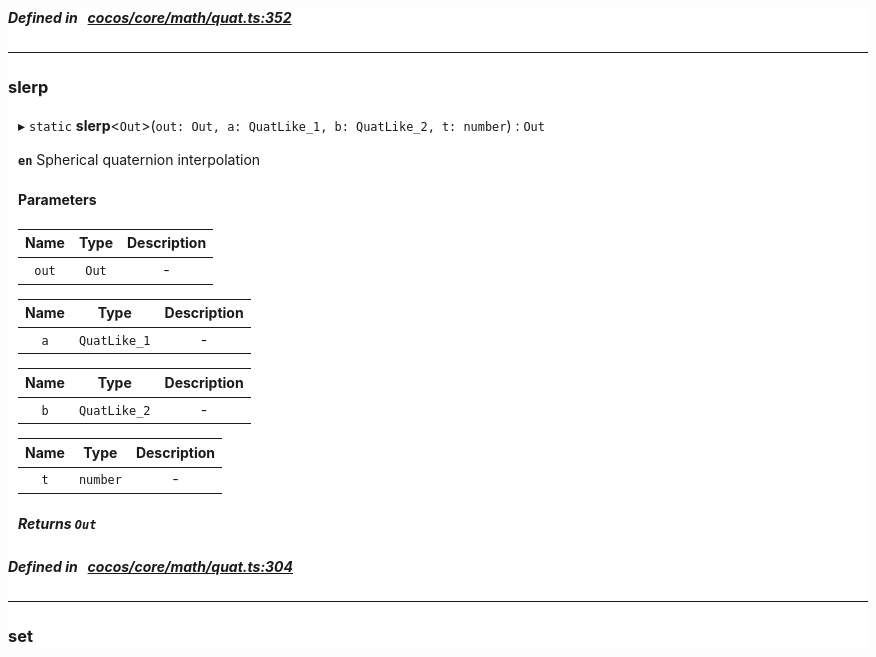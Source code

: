 


</div>

##### Defined in &nbsp;   [cocos/core/math/quat.ts:352](https://github.com/cocos-creator/engine/blob/c7bf6b8a9/cocos/core/math/quat.ts#L352)&nbsp;
___
### slerp
<div style="margin-left: 10px;">

▸ `static`  **slerp**<`Out`\>(`out: Out, a: QuatLike_1, b: QuatLike_2, t: number`) : `Out`




**`en`** Spherical quaternion interpolation








#### Parameters

| Name | Type | Description |
| :------: | :------: | :------: |
| `out` | `Out` | - |

| Name | Type | Description |
| :------: | :------: | :------: |
| `a` | `QuatLike_1` | - |

| Name | Type | Description |
| :------: | :------: | :------: |
| `b` | `QuatLike_2` | - |

| Name | Type | Description |
| :------: | :------: | :------: |
| `t` | `number` | - |



##### Returns `Out`




</div>

##### Defined in &nbsp;   [cocos/core/math/quat.ts:304](https://github.com/cocos-creator/engine/blob/c7bf6b8a9/cocos/core/math/quat.ts#L304)&nbsp;
___
### set
<div style="margin-left: 10px;">
